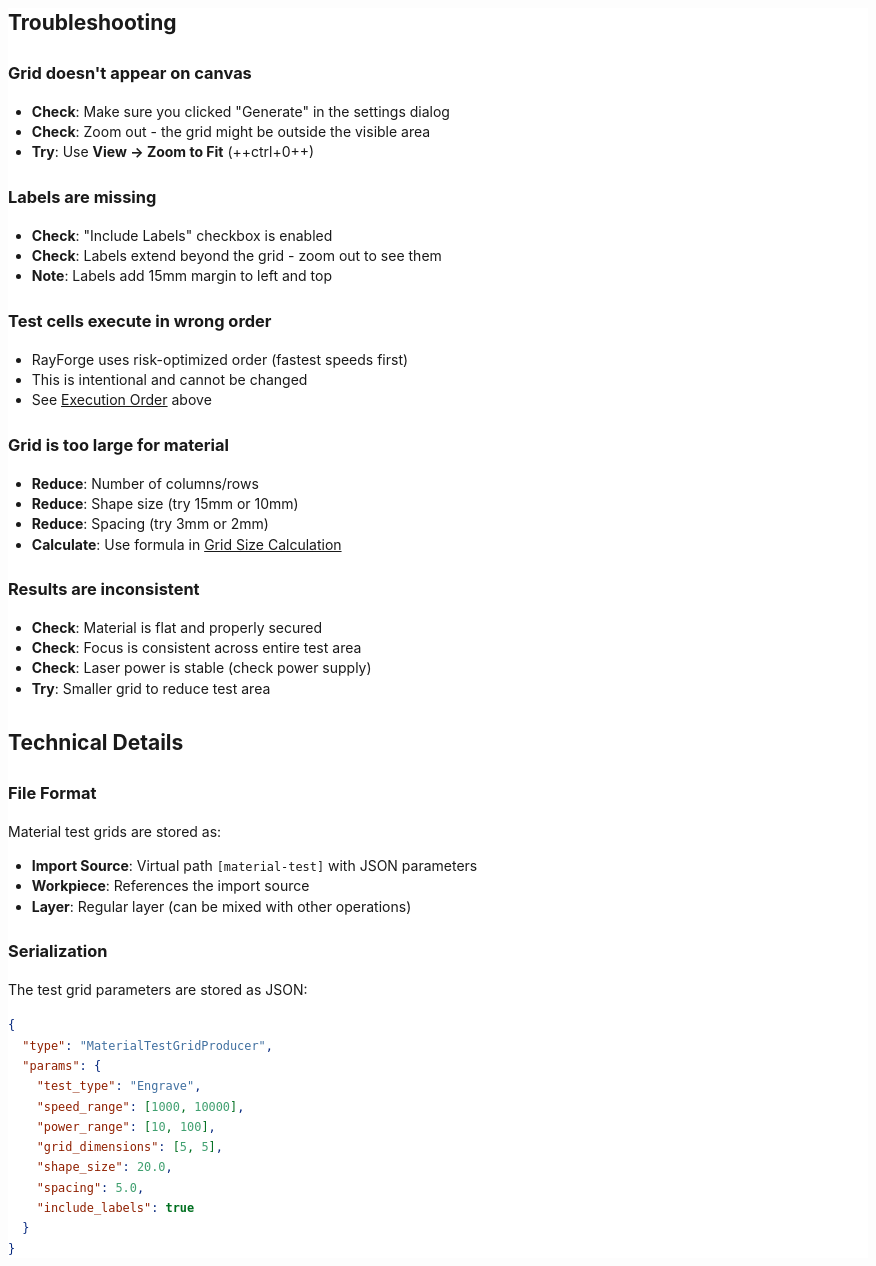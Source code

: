 ## Troubleshooting

### Grid doesn't appear on canvas

- **Check**: Make sure you clicked "Generate" in the settings dialog
- **Check**: Zoom out - the grid might be outside the visible area
- **Try**: Use **View → Zoom to Fit** (++ctrl+0++)

### Labels are missing

- **Check**: "Include Labels" checkbox is enabled
- **Check**: Labels extend beyond the grid - zoom out to see them
- **Note**: Labels add 15mm margin to left and top

### Test cells execute in wrong order

- RayForge uses risk-optimized order (fastest speeds first)
- This is intentional and cannot be changed
- See [Execution Order](#execution-order-risk-optimization) above

### Grid is too large for material

- **Reduce**: Number of columns/rows
- **Reduce**: Shape size (try 15mm or 10mm)
- **Reduce**: Spacing (try 3mm or 2mm)
- **Calculate**: Use formula in [Grid Size Calculation](#grid-size-calculation)

### Results are inconsistent

- **Check**: Material is flat and properly secured
- **Check**: Focus is consistent across entire test area
- **Check**: Laser power is stable (check power supply)
- **Try**: Smaller grid to reduce test area

## Technical Details

### File Format

Material test grids are stored as:

- **Import Source**: Virtual path `[material-test]` with JSON parameters
- **Workpiece**: References the import source
- **Layer**: Regular layer (can be mixed with other operations)

### Serialization

The test grid parameters are stored as JSON:

```json
{
  "type": "MaterialTestGridProducer",
  "params": {
    "test_type": "Engrave",
    "speed_range": [1000, 10000],
    "power_range": [10, 100],
    "grid_dimensions": [5, 5],
    "shape_size": 20.0,
    "spacing": 5.0,
    "include_labels": true
  }
}
```
